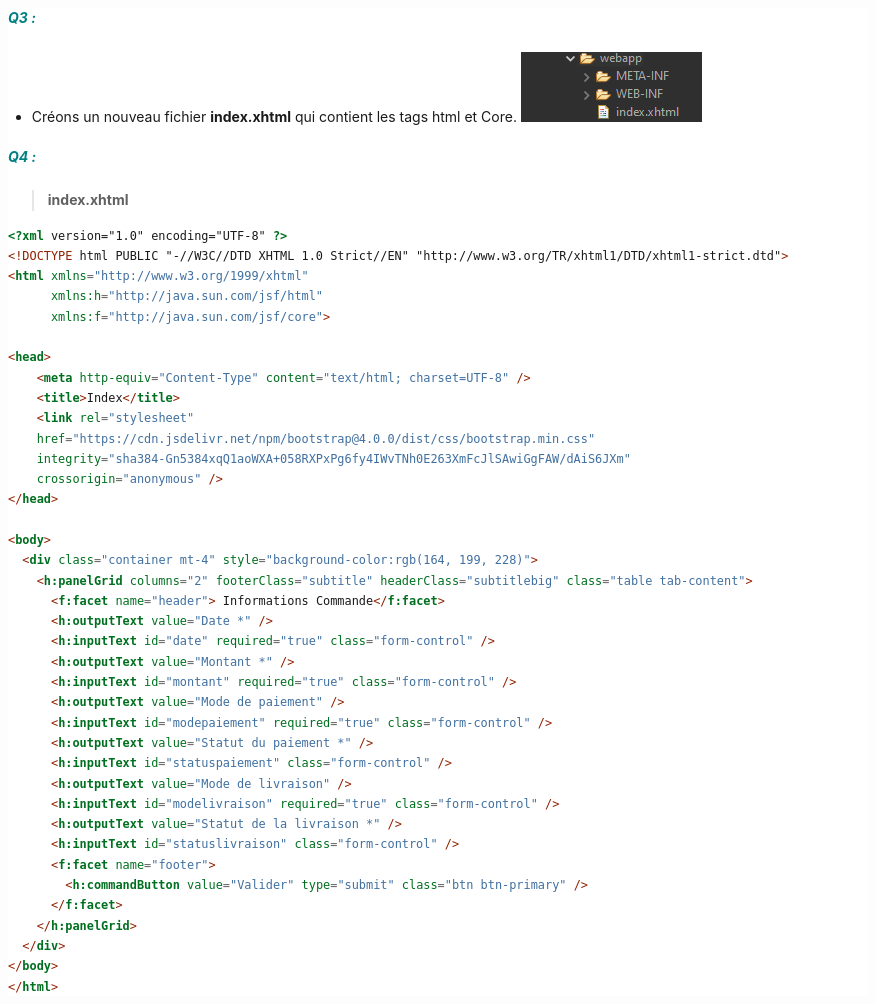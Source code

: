 <h5 style="color:teal"> Q3 :</h5>

*  Créons un nouveau fichier **index.xhtml** qui contient les tags html et Core.
  ![img](3.png)

<h5 style="color:teal"> Q4 :</h5>
   

>**index.xhtml**

```html
<?xml version="1.0" encoding="UTF-8" ?>
<!DOCTYPE html PUBLIC "-//W3C//DTD XHTML 1.0 Strict//EN" "http://www.w3.org/TR/xhtml1/DTD/xhtml1-strict.dtd">
<html xmlns="http://www.w3.org/1999/xhtml" 
      xmlns:h="http://java.sun.com/jsf/html"
      xmlns:f="http://java.sun.com/jsf/core">

<head>
    <meta http-equiv="Content-Type" content="text/html; charset=UTF-8" />
    <title>Index</title>
    <link rel="stylesheet" 
    href="https://cdn.jsdelivr.net/npm/bootstrap@4.0.0/dist/css/bootstrap.min.css"
    integrity="sha384-Gn5384xqQ1aoWXA+058RXPxPg6fy4IWvTNh0E263XmFcJlSAwiGgFAW/dAiS6JXm" 
    crossorigin="anonymous" />
</head>

<body>
  <div class="container mt-4" style="background-color:rgb(164, 199, 228)">
    <h:panelGrid columns="2" footerClass="subtitle" headerClass="subtitlebig" class="table tab-content">
      <f:facet name="header"> Informations Commande</f:facet>
      <h:outputText value="Date *" />
      <h:inputText id="date" required="true" class="form-control" />
      <h:outputText value="Montant *" />
      <h:inputText id="montant" required="true" class="form-control" />
      <h:outputText value="Mode de paiement" />
      <h:inputText id="modepaiement" required="true" class="form-control" />
      <h:outputText value="Statut du paiement *" />
      <h:inputText id="statuspaiement" class="form-control" />
      <h:outputText value="Mode de livraison" />
      <h:inputText id="modelivraison" required="true" class="form-control" />
      <h:outputText value="Statut de la livraison *" />
      <h:inputText id="statuslivraison" class="form-control" />
      <f:facet name="footer">
        <h:commandButton value="Valider" type="submit" class="btn btn-primary" />
      </f:facet>
    </h:panelGrid>
  </div>
</body>
</html>
```
